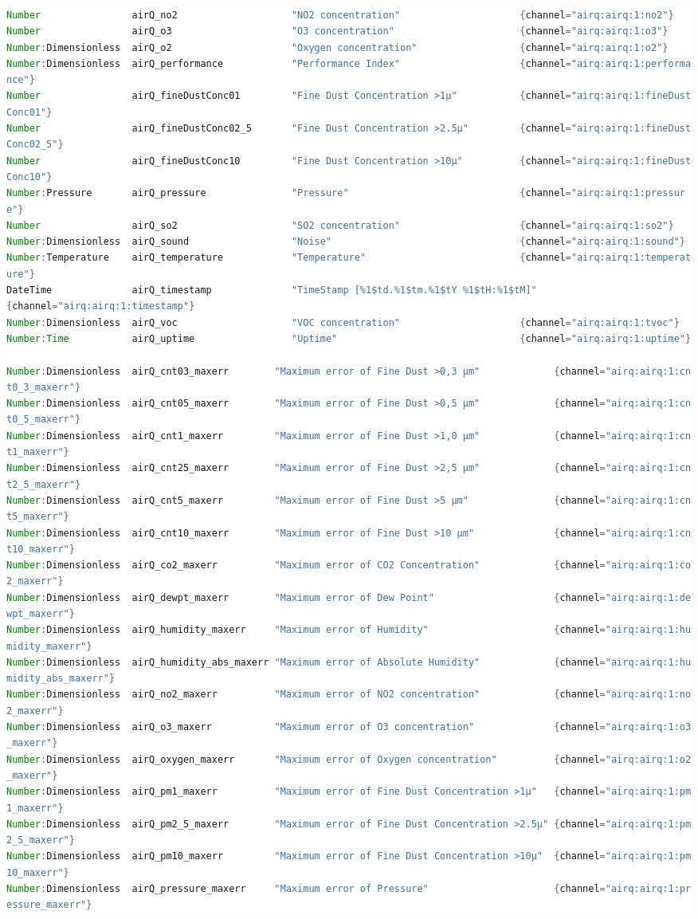 ```java
Number                airQ_no2                    "NO2 concentration"                     {channel="airq:airq:1:no2"}
Number                airQ_o3                     "O3 concentration"                      {channel="airq:airq:1:o3"}
Number:Dimensionless  airQ_o2                     "Oxygen concentration"                  {channel="airq:airq:1:o2"}
Number:Dimensionless  airQ_performance            "Performance Index"                     {channel="airq:airq:1:performance"}
Number                airQ_fineDustConc01         "Fine Dust Concentration >1µ"           {channel="airq:airq:1:fineDustConc01"}
Number                airQ_fineDustConc02_5       "Fine Dust Concentration >2.5µ"         {channel="airq:airq:1:fineDustConc02_5"}
Number                airQ_fineDustConc10         "Fine Dust Concentration >10µ"          {channel="airq:airq:1:fineDustConc10"}
Number:Pressure       airQ_pressure               "Pressure"                              {channel="airq:airq:1:pressure"}
Number                airQ_so2                    "SO2 concentration"                     {channel="airq:airq:1:so2"}
Number:Dimensionless  airQ_sound                  "Noise"                                 {channel="airq:airq:1:sound"}
Number:Temperature    airQ_temperature            "Temperature"                           {channel="airq:airq:1:temperature"}
DateTime              airQ_timestamp              "TimeStamp [%1$td.%1$tm.%1$tY %1$tH:%1$tM]"                            {channel="airq:airq:1:timestamp"}
Number:Dimensionless  airQ_voc                    "VOC concentration"                     {channel="airq:airq:1:tvoc"}
Number:Time           airQ_uptime                 "Uptime"                                {channel="airq:airq:1:uptime"}

Number:Dimensionless  airQ_cnt03_maxerr        "Maximum error of Fine Dust >0,3 µm"             {channel="airq:airq:1:cnt0_3_maxerr"}
Number:Dimensionless  airQ_cnt05_maxerr        "Maximum error of Fine Dust >0,5 µm"             {channel="airq:airq:1:cnt0_5_maxerr"}
Number:Dimensionless  airQ_cnt1_maxerr         "Maximum error of Fine Dust >1,0 µm"             {channel="airq:airq:1:cnt1_maxerr"}
Number:Dimensionless  airQ_cnt25_maxerr        "Maximum error of Fine Dust >2,5 µm"             {channel="airq:airq:1:cnt2_5_maxerr"}
Number:Dimensionless  airQ_cnt5_maxerr         "Maximum error of Fine Dust >5 µm"               {channel="airq:airq:1:cnt5_maxerr"}
Number:Dimensionless  airQ_cnt10_maxerr        "Maximum error of Fine Dust >10 µm"              {channel="airq:airq:1:cnt10_maxerr"}
Number:Dimensionless  airQ_co2_maxerr          "Maximum error of CO2 Concentration"             {channel="airq:airq:1:co2_maxerr"}
Number:Dimensionless  airQ_dewpt_maxerr        "Maximum error of Dew Point"                     {channel="airq:airq:1:dewpt_maxerr"}
Number:Dimensionless  airQ_humidity_maxerr     "Maximum error of Humidity"                      {channel="airq:airq:1:humidity_maxerr"}
Number:Dimensionless  airQ_humidity_abs_maxerr "Maximum error of Absolute Humidity"             {channel="airq:airq:1:humidity_abs_maxerr"}
Number:Dimensionless  airQ_no2_maxerr          "Maximum error of NO2 concentration"             {channel="airq:airq:1:no2_maxerr"}
Number:Dimensionless  airQ_o3_maxerr           "Maximum error of O3 concentration"              {channel="airq:airq:1:o3_maxerr"}
Number:Dimensionless  airQ_oxygen_maxerr       "Maximum error of Oxygen concentration"          {channel="airq:airq:1:o2_maxerr"}
Number:Dimensionless  airQ_pm1_maxerr          "Maximum error of Fine Dust Concentration >1µ"   {channel="airq:airq:1:pm1_maxerr"}
Number:Dimensionless  airQ_pm2_5_maxerr        "Maximum error of Fine Dust Concentration >2.5µ" {channel="airq:airq:1:pm2_5_maxerr"}
Number:Dimensionless  airQ_pm10_maxerr         "Maximum error of Fine Dust Concentration >10µ"  {channel="airq:airq:1:pm10_maxerr"}
Number:Dimensionless  airQ_pressure_maxerr     "Maximum error of Pressure"                      {channel="airq:airq:1:pressure_maxerr"}
```